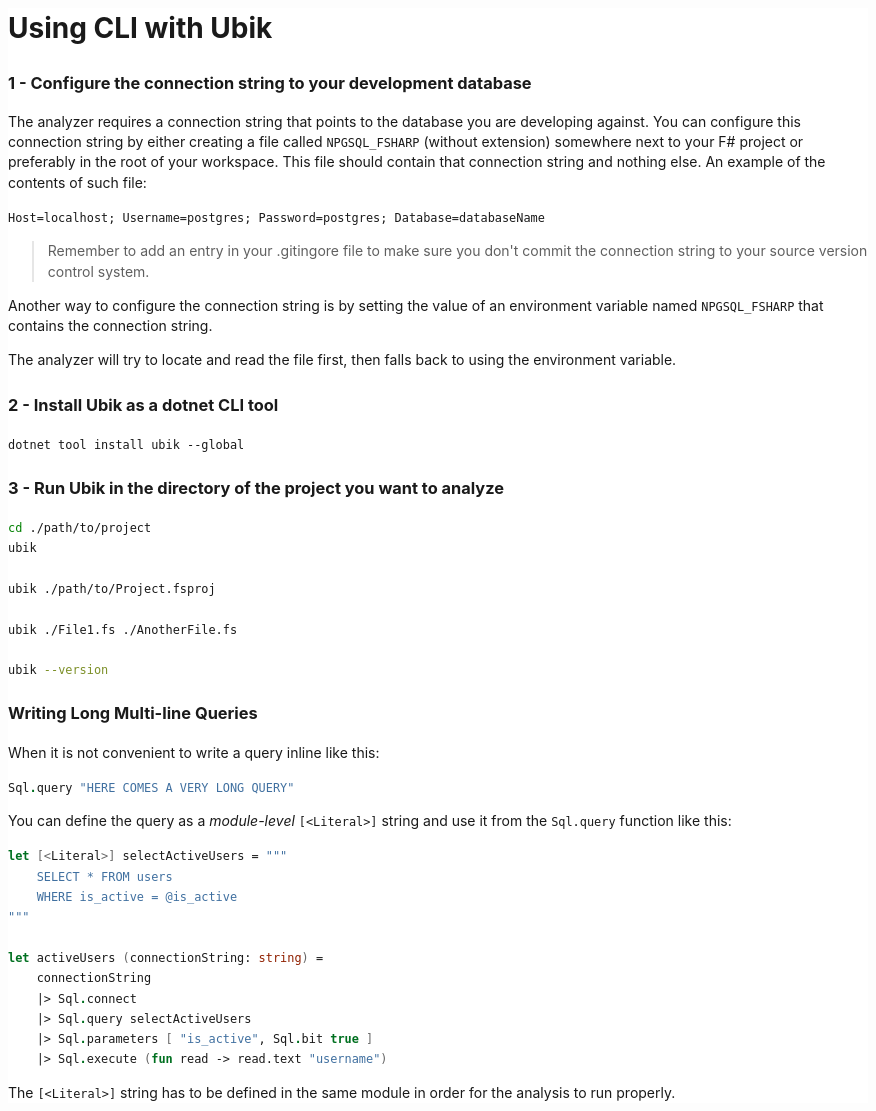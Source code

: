 # Using CLI with Ubik

### 1 - Configure the connection string to your development database
The analyzer requires a connection string that points to the database you are developing against. You can configure this connection string by either creating a file called `NPGSQL_FSHARP` (without extension) somewhere next to your F# project or preferably in the root of your workspace. This file should contain that connection string and nothing else. An example of the contents of such file:
```
Host=localhost; Username=postgres; Password=postgres; Database=databaseName
```
> Remember to add an entry in your .gitingore file to make sure you don't commit the connection string to your source version control system.

Another way to configure the connection string is by setting the value of an environment variable named `NPGSQL_FSHARP` that contains the connection string.

The analyzer will try to locate and read the file first, then falls back to using the environment variable.

### 2 - Install Ubik as a dotnet CLI tool
```
dotnet tool install ubik --global
```
### 3 - Run Ubik in the directory of the project you want to analyze
```bash
cd ./path/to/project
ubik

ubik ./path/to/Project.fsproj

ubik ./File1.fs ./AnotherFile.fs

ubik --version
```

### Writing Long Multi-line Queries

When it is not convenient to write a query inline like this:
```fs
Sql.query "HERE COMES A VERY LONG QUERY"
```
You can define the query as a *module-level* `[<Literal>]` string and use it from the `Sql.query` function like this:
```fs
let [<Literal>] selectActiveUsers = """
    SELECT * FROM users
    WHERE is_active = @is_active
"""

let activeUsers (connectionString: string) =
    connectionString
    |> Sql.connect
    |> Sql.query selectActiveUsers
    |> Sql.parameters [ "is_active", Sql.bit true ]
    |> Sql.execute (fun read -> read.text "username")
```
The `[<Literal>]` string has to be defined in the same module in order for the analysis to run properly.
